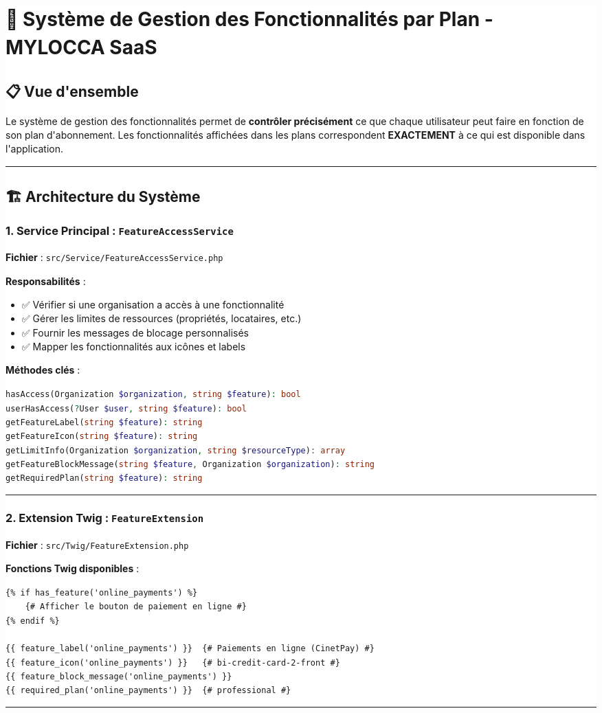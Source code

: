 # 🎯 Système de Gestion des Fonctionnalités par Plan - MYLOCCA SaaS

## 📋 Vue d'ensemble

Le système de gestion des fonctionnalités permet de **contrôler précisément** ce que chaque utilisateur peut faire en fonction de son plan d'abonnement. Les fonctionnalités affichées dans les plans correspondent **EXACTEMENT** à ce qui est disponible dans l'application.

---

## 🏗️ Architecture du Système

### 1. **Service Principal : `FeatureAccessService`**

**Fichier** : `src/Service/FeatureAccessService.php`

**Responsabilités** :
- ✅ Vérifier si une organisation a accès à une fonctionnalité
- ✅ Gérer les limites de ressources (propriétés, locataires, etc.)
- ✅ Fournir les messages de blocage personnalisés
- ✅ Mapper les fonctionnalités aux icônes et labels

**Méthodes clés** :
```php
hasAccess(Organization $organization, string $feature): bool
userHasAccess(?User $user, string $feature): bool
getFeatureLabel(string $feature): string
getFeatureIcon(string $feature): string
getLimitInfo(Organization $organization, string $resourceType): array
getFeatureBlockMessage(string $feature, Organization $organization): string
getRequiredPlan(string $feature): string
```

---

### 2. **Extension Twig : `FeatureExtension`**

**Fichier** : `src/Twig/FeatureExtension.php`

**Fonctions Twig disponibles** :
```twig
{% if has_feature('online_payments') %}
    {# Afficher le bouton de paiement en ligne #}
{% endif %}

{{ feature_label('online_payments') }}  {# Paiements en ligne (CinetPay) #}
{{ feature_icon('online_payments') }}   {# bi-credit-card-2-front #}
{{ feature_block_message('online_payments') }}
{{ required_plan('online_payments') }}  {# professional #}
```

---